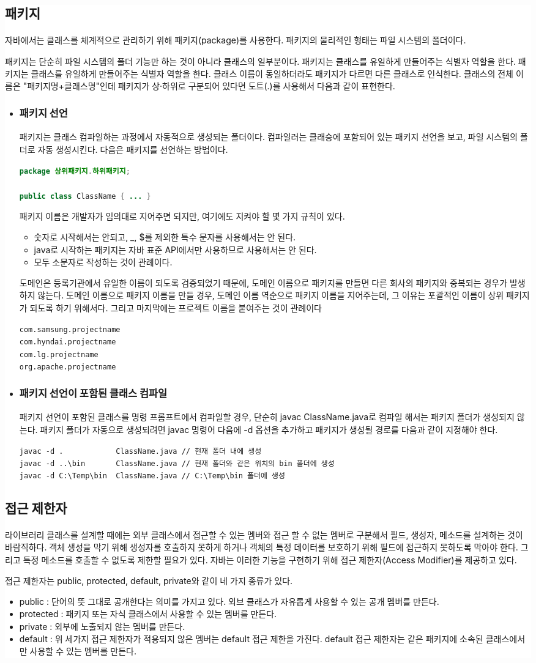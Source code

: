 ## 패키지

자바에서는 클래스를 체계적으로 관리하기 위해 패키지(package)를 사용한다. 패키지의 물리적인 형태는 파일 시스템의 폴더이다.

패키지는 단순히 파일 시스템의 폴더 기능만 하는 것이 아니라 클래스의 일부분이다. 패키지는 클래스를 유일하게 만들어주는 식별자 역할을 한다.  패키지는 클래스를 유일하게 만들어주는 식별자 역할을 한다. 클래스 이름이 동일하더라도 패키지가 다르면 다른 클래스로 인식한다. 클래스의 전체 이름은 "패키지명+클래스명"인데 패키지가 상·하위로 구분되어 있다면 도트(.)를 사용해서 다음과 같이 표현한다.

- ### 패키지 선언

  패키지는 클래스 컴파일하는 과정에서 자동적으로 생성되는 폴더이다. 컴파일러는 클래승에 포함되어 있는 패키지 선언을 보고, 파일 시스템의 폴더로 자동 생성시킨다. 다음은 패키지를 선언하는 방법이다.

  ```java
  package 상위패키지.하위패키지;
  
  public class ClassName { ... }
  ```

  패키지 이름은 개발자가 임의대로 지어주면 되지만, 여기에도 지켜야 할 몇 가지 규칙이 있다.

  - 숫자로 시작해서는 안되고, _, $를 제외한 특수 문자를 사용해서는 안 된다.
  - java로 시작하는 패키지는 자바 표준 API에서만 사용하므로 사용해서는 안 된다.
  - 모두 소문자로 작성하는 것이 관례이다.

  도메인은 등록기관에서 유일한 이름이 되도록 검증되었기 때문에, 도메인 이름으로 패키지를 만들면 다른 회사의 패키지와 중복되는 경우가 발생하지 않는다. 도메인 이름으로 패키지 이름을 만들 경우, 도메인 이름 역순으로 패키지 이름을 지어주는데, 그 이유는 포괄적인 이름이 상위 패키지가 되도록 하기 위해서다. 그리고 마지막에는 프로젝트 이름을 붙여주는 것이 관례이다

  ```
  com.samsung.projectname
  com.hyndai.projectname
  com.lg.projectname
  org.apache.projectname
  ```

- ### 패키지 선언이 포함된 클래스 컴파일

  패키지 선언이 포함된 클래스를 명령 프롬프트에서 컴파일할 경우, 단순히 javac ClassName.java로 컴파일 해서는 패키지 폴더가 생성되지 않는다. 패키지 폴더가 자동으로 생성되려면 javac 명령어 다음에 -d 옵션을 추가하고 패키지가 생성될 경로를 다음과 같이 지정해야 한다.

  ```
  javac -d .            ClassName.java // 현재 폴더 내에 생성
  javac -d ..\bin       ClassName.java // 현재 폴더와 같은 위치의 bin 폴더에 생성
  javac -d C:\Temp\bin  ClassName.java // C:\Temp\bin 폴더에 생성
  ```

## 접근 제한자

라이브러리 클래스를 설계할 때에는 외부 클래스에서 접근할 수 있는 멤버와 접근 할 수 없는 멤버로 구분해서 필드, 생성자, 메소드를 설계하는 것이 바람직하다. 객체 생성을 막기 위해 생성자를 호출하지 못하게 하거나 객체의 특정 데이터를 보호하기 위해 필드에 접근하지 못하도록 막아야 한다. 그리고 특정 메소드를 호출할 수 없도록 제한할 필요가 있다. 자바는 이러한 기능을 구현하기 위해 접근 제한자(Access Modifier)를 제공하고 있다.

접근 제한자는 public, protected, default, private와 같이 네 가지 종류가 있다.

- public : 단어의 뜻 그대로 공개한다는 의미를 가지고 있다. 외브 클래스가 자유롭게 사용할 수 있는 공개 멤버를 만든다.
- protected : 패키지 또는 자식 클래스에서 사용할 수 있는 멤버를 만든다.
- private : 외부에 노출되지 않는 멤버를 만든다.
- default : 위 세가지 접근 제한자가 적용되지 않은 멤버는 default 접근 제한을 가진다. default 접근 제한자는 같은 패키지에 소속된 클래스에서만 사용할 수 있는 멤버를 만든다.
